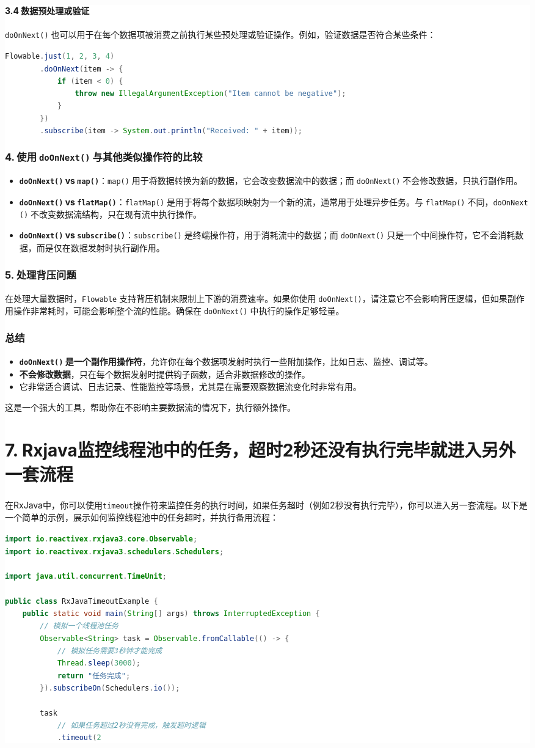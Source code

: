 #### 3.4 数据预处理或验证

`doOnNext()` 也可以用于在每个数据项被消费之前执行某些预处理或验证操作。例如，验证数据是否符合某些条件：

```java
Flowable.just(1, 2, 3, 4)
        .doOnNext(item -> {
            if (item < 0) {
                throw new IllegalArgumentException("Item cannot be negative");
            }
        })
        .subscribe(item -> System.out.println("Received: " + item));
```

### 4. 使用 `doOnNext()` 与其他类似操作符的比较

- **`doOnNext()` vs `map()`**：`map()` 用于将数据转换为新的数据，它会改变数据流中的数据；而 `doOnNext()` 不会修改数据，只执行副作用。
  
- **`doOnNext()` vs `flatMap()`**：`flatMap()` 是用于将每个数据项映射为一个新的流，通常用于处理异步任务。与 `flatMap()` 不同，`doOnNext()` 不改变数据流结构，只在现有流中执行操作。

- **`doOnNext()` vs `subscribe()`**：`subscribe()` 是终端操作符，用于消耗流中的数据；而 `doOnNext()` 只是一个中间操作符，它不会消耗数据，而是仅在数据发射时执行副作用。

### 5. 处理背压问题

在处理大量数据时，`Flowable` 支持背压机制来限制上下游的消费速率。如果你使用 `doOnNext()`，请注意它不会影响背压逻辑，但如果副作用操作非常耗时，可能会影响整个流的性能。确保在 `doOnNext()` 中执行的操作足够轻量。

### 总结

- **`doOnNext()` 是一个副作用操作符**，允许你在每个数据项发射时执行一些附加操作，比如日志、监控、调试等。
- **不会修改数据**，只在每个数据发射时提供钩子函数，适合非数据修改的操作。
- 它非常适合调试、日志记录、性能监控等场景，尤其是在需要观察数据流变化时非常有用。

这是一个强大的工具，帮助你在不影响主要数据流的情况下，执行额外操作。


# 7. Rxjava监控线程池中的任务，超时2秒还没有执行完毕就进入另外一套流程
在RxJava中，你可以使用`timeout`操作符来监控任务的执行时间，如果任务超时（例如2秒没有执行完毕），你可以进入另一套流程。以下是一个简单的示例，展示如何监控线程池中的任务超时，并执行备用流程：

```java
import io.reactivex.rxjava3.core.Observable;
import io.reactivex.rxjava3.schedulers.Schedulers;

import java.util.concurrent.TimeUnit;

public class RxJavaTimeoutExample {
    public static void main(String[] args) throws InterruptedException {
        // 模拟一个线程池任务
        Observable<String> task = Observable.fromCallable(() -> {
            // 模拟任务需要3秒钟才能完成
            Thread.sleep(3000);
            return "任务完成";
        }).subscribeOn(Schedulers.io());

        task
            // 如果任务超过2秒没有完成，触发超时逻辑
            .timeout(2
